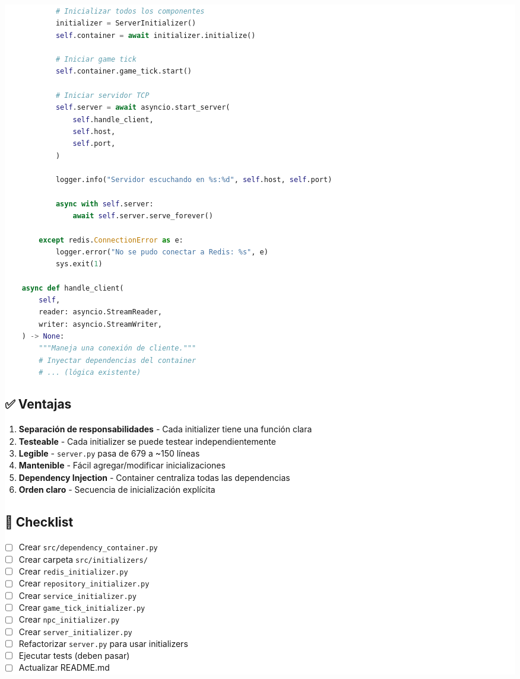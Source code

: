 ```python
            # Inicializar todos los componentes
            initializer = ServerInitializer()
            self.container = await initializer.initialize()
            
            # Iniciar game tick
            self.container.game_tick.start()
            
            # Iniciar servidor TCP
            self.server = await asyncio.start_server(
                self.handle_client,
                self.host,
                self.port,
            )
            
            logger.info("Servidor escuchando en %s:%d", self.host, self.port)
            
            async with self.server:
                await self.server.serve_forever()
                
        except redis.ConnectionError as e:
            logger.error("No se pudo conectar a Redis: %s", e)
            sys.exit(1)
    
    async def handle_client(
        self,
        reader: asyncio.StreamReader,
        writer: asyncio.StreamWriter,
    ) -> None:
        """Maneja una conexión de cliente."""
        # Inyectar dependencias del container
        # ... (lógica existente)
```

## ✅ Ventajas

1. **Separación de responsabilidades** - Cada initializer tiene una función clara
2. **Testeable** - Cada initializer se puede testear independientemente
3. **Legible** - `server.py` pasa de 679 a ~150 líneas
4. **Mantenible** - Fácil agregar/modificar inicializaciones
5. **Dependency Injection** - Container centraliza todas las dependencias
6. **Orden claro** - Secuencia de inicialización explícita

## 📝 Checklist

- [ ] Crear `src/dependency_container.py`
- [ ] Crear carpeta `src/initializers/`
- [ ] Crear `redis_initializer.py`
- [ ] Crear `repository_initializer.py`
- [ ] Crear `service_initializer.py`
- [ ] Crear `game_tick_initializer.py`
- [ ] Crear `npc_initializer.py`
- [ ] Crear `server_initializer.py`
- [ ] Refactorizar `server.py` para usar initializers
- [ ] Ejecutar tests (deben pasar)
- [ ] Actualizar README.md
